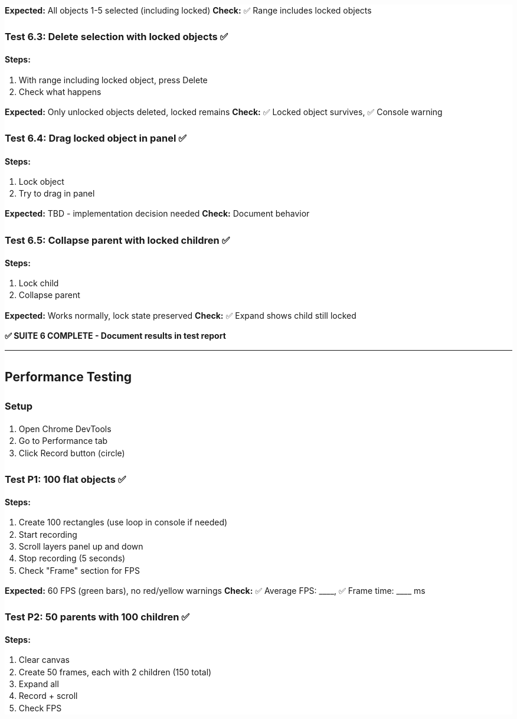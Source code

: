 **Expected:** All objects 1-5 selected (including locked)
**Check:** ✅ Range includes locked objects

### Test 6.3: Delete selection with locked objects ✅
**Steps:**
1. With range including locked object, press Delete
2. Check what happens

**Expected:** Only unlocked objects deleted, locked remains
**Check:** ✅ Locked object survives, ✅ Console warning

### Test 6.4: Drag locked object in panel ✅
**Steps:**
1. Lock object
2. Try to drag in panel

**Expected:** TBD - implementation decision needed
**Check:** Document behavior

### Test 6.5: Collapse parent with locked children ✅
**Steps:**
1. Lock child
2. Collapse parent

**Expected:** Works normally, lock state preserved
**Check:** ✅ Expand shows child still locked

**✅ SUITE 6 COMPLETE - Document results in test report**

---

## Performance Testing

### Setup
1. Open Chrome DevTools
2. Go to Performance tab
3. Click Record button (circle)

### Test P1: 100 flat objects ✅
**Steps:**
1. Create 100 rectangles (use loop in console if needed)
2. Start recording
3. Scroll layers panel up and down
4. Stop recording (5 seconds)
5. Check "Frame" section for FPS

**Expected:** 60 FPS (green bars), no red/yellow warnings
**Check:** ✅ Average FPS: ____, ✅ Frame time: ____ ms

### Test P2: 50 parents with 100 children ✅
**Steps:**
1. Clear canvas
2. Create 50 frames, each with 2 children (150 total)
3. Expand all
4. Record + scroll
5. Check FPS
